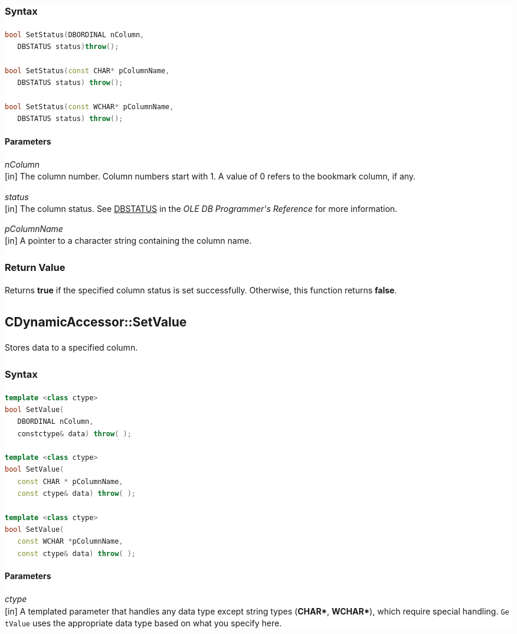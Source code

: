 ### Syntax  
  
```cpp
bool SetStatus(DBORDINAL nColumn,   
   DBSTATUS status)throw();  

bool SetStatus(const CHAR* pColumnName,   
   DBSTATUS status) throw();  

bool SetStatus(const WCHAR* pColumnName,   
   DBSTATUS status) throw();  
```  
  
#### Parameters  
 *nColumn*  
 [in] The column number. Column numbers start with 1. A value of 0 refers to the bookmark column, if any.  
  
 *status*  
 [in] The column status. See [DBSTATUS](https://msdn.microsoft.com/library/ms722617.aspx) in the *OLE DB Programmer's Reference* for more information.  
  
 *pColumnName*  
 [in] A pointer to a character string containing the column name.  
  
### Return Value  
 Returns **true** if the specified column status is set successfully. Otherwise, this function returns **false**. 

## <a name="setvalue"></a> CDynamicAccessor::SetValue
Stores data to a specified column.  
  
### Syntax  
  
```cpp  
template <class ctype>
bool SetValue(   
   DBORDINAL nColumn,   
   constctype& data) throw( );  

template <class ctype>    
bool SetValue(   
   const CHAR * pColumnName,   
   const ctype& data) throw( );  

template <class ctype>   
bool SetValue(  
   const WCHAR *pColumnName,  
   const ctype& data) throw( );  
```  
  
#### Parameters  
 *ctype*  
 [in] A templated parameter that handles any data type except string types (**CHAR\***, **WCHAR\***), which require special handling. `GetValue` uses the appropriate data type based on what you specify here.  
  